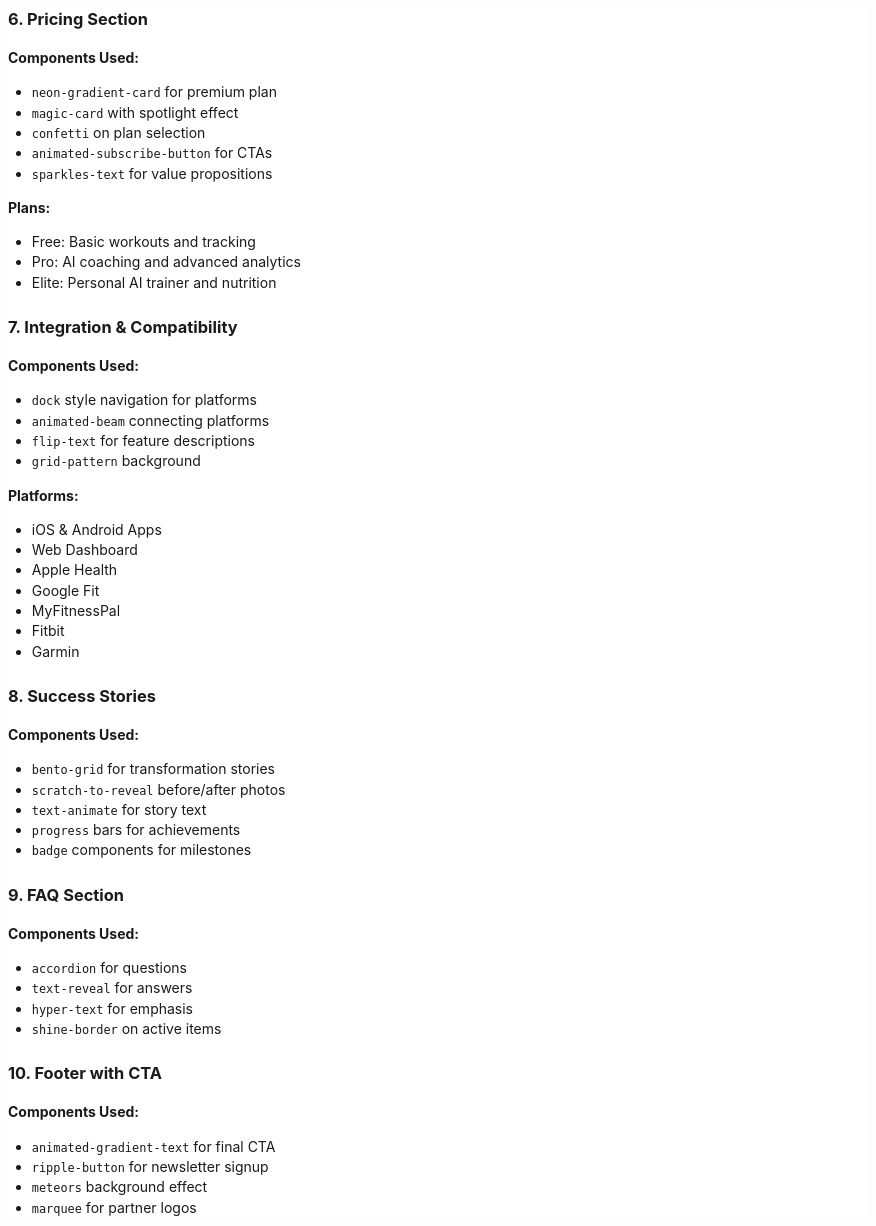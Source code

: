 ### 6. Pricing Section
**Components Used:**
- `neon-gradient-card` for premium plan
- `magic-card` with spotlight effect
- `confetti` on plan selection
- `animated-subscribe-button` for CTAs
- `sparkles-text` for value propositions

**Plans:**
- Free: Basic workouts and tracking
- Pro: AI coaching and advanced analytics
- Elite: Personal AI trainer and nutrition

### 7. Integration & Compatibility
**Components Used:**
- `dock` style navigation for platforms
- `animated-beam` connecting platforms
- `flip-text` for feature descriptions
- `grid-pattern` background

**Platforms:**
- iOS & Android Apps
- Web Dashboard
- Apple Health
- Google Fit
- MyFitnessPal
- Fitbit
- Garmin

### 8. Success Stories
**Components Used:**
- `bento-grid` for transformation stories
- `scratch-to-reveal` before/after photos
- `text-animate` for story text
- `progress` bars for achievements
- `badge` components for milestones

### 9. FAQ Section
**Components Used:**
- `accordion` for questions
- `text-reveal` for answers
- `hyper-text` for emphasis
- `shine-border` on active items

### 10. Footer with CTA
**Components Used:**
- `animated-gradient-text` for final CTA
- `ripple-button` for newsletter signup
- `meteors` background effect
- `marquee` for partner logos

